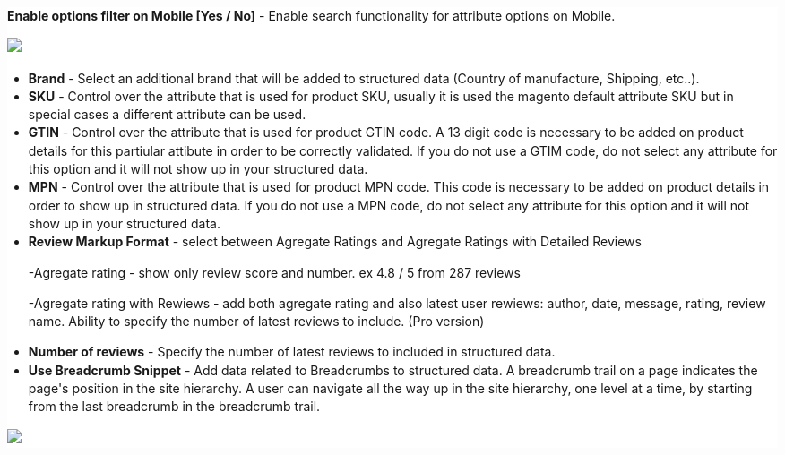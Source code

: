   <strong>Enable options filter on Mobile [Yes / No]</strong> - Enable search functionality for attribute options on Mobile.
</li>
</ul>

<p><img src="https://www.weltpixel.com/media/wysiwyg/product-rich-snippets-pro/img_1.png"></p>
<ul>
    <li>
        <strong>Brand</strong> - Select an additional brand that will be added to structured data (Country of manufacture, Shipping, etc..).
</li>
<li>
<strong>SKU</strong> - Control over the attribute that is used for product SKU, usually it is used the magento default attribute SKU but in special cases a different attribute can be used.
</li>
<li>
<strong>GTIN</strong> - Control over the attribute that is used for product GTIN code. A 13 digit code is necessary to be added on product details for this partiular attibute in order to be correctly validated. If you do not use a GTIM code, do not select any attribute for this option and it will not show up in your structured data.
</li>
<li>
<strong>MPN</strong> - Control over the attribute that is used for product MPN code. This code is necessary to be added on product details in order to show up in structured data. If you do not use a MPN code, do not select any attribute for this option and it will not show up in your structured data.
</li>
<li>
<strong>Review Markup Format</strong> - select between Agregate Ratings and Agregate Ratings with Detailed Reviews
</li>
<p>
-Agregate rating - show only review score and number. ex 4.8 / 5 from 287 reviews
</p>
<p>
-Agregate rating with Rewiews - add both agregate rating and also latest user rewiews: author, date, message, rating, review name. Ability to specify the number of latest reviews to include. (Pro version)
</p>
<li>
  <strong>Number of reviews</strong> - Specify the number of latest reviews to included in structured data.
</li>
<li>
  <strong>Use Breadcrumb Snippet</strong> - Add data related to Breadcrumbs to structured data. A breadcrumb trail on a page indicates the page's position in the site hierarchy. A user can navigate all the way up in the site hierarchy, one level at a time, by starting from the last breadcrumb in the breadcrumb trail.
</li>
</ul>
<p><img src="https://www.weltpixel.com/media/wysiwyg/product-rich-snippets-pro/img_2.png"></p>
</div>
  </td>
 </tr>
